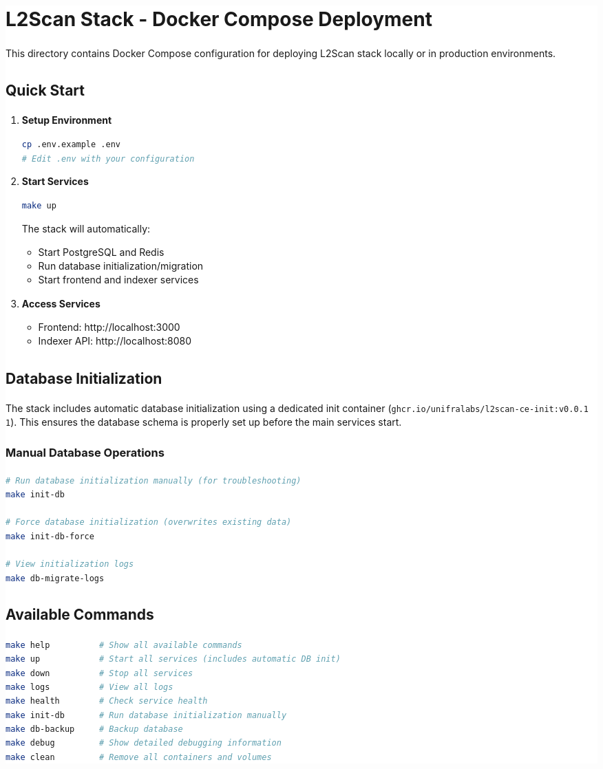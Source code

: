 # L2Scan Stack - Docker Compose Deployment

This directory contains Docker Compose configuration for deploying L2Scan stack locally or in production environments.

## Quick Start

1. **Setup Environment**
   ```bash
   cp .env.example .env
   # Edit .env with your configuration
   ```

2. **Start Services**
   ```bash
   make up
   ```
   
   The stack will automatically:
   - Start PostgreSQL and Redis
   - Run database initialization/migration
   - Start frontend and indexer services

3. **Access Services**
   - Frontend: http://localhost:3000
   - Indexer API: http://localhost:8080

## Database Initialization

The stack includes automatic database initialization using a dedicated init container (`ghcr.io/unifralabs/l2scan-ce-init:v0.0.11`). This ensures the database schema is properly set up before the main services start.

### Manual Database Operations

```bash
# Run database initialization manually (for troubleshooting)
make init-db

# Force database initialization (overwrites existing data)
make init-db-force

# View initialization logs
make db-migrate-logs
```

## Available Commands

```bash
make help          # Show all available commands
make up            # Start all services (includes automatic DB init)
make down          # Stop all services
make logs          # View all logs
make health        # Check service health
make init-db       # Run database initialization manually
make db-backup     # Backup database
make debug         # Show detailed debugging information
make clean         # Remove all containers and volumes
```
